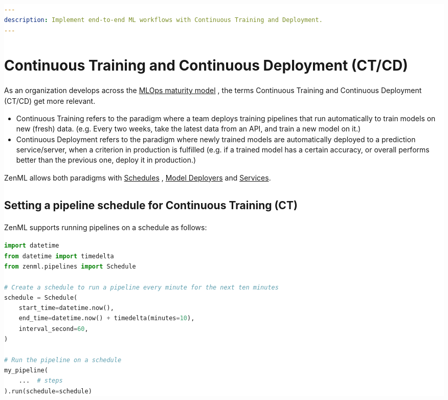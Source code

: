 ```yaml
---
description: Implement end-to-end ML workflows with Continuous Training and Deployment.
---
```


# Continuous Training and Continuous Deployment (CT/CD)

As an organization develops across
the [MLOps maturity model](https://docs.microsoft.com/en-us/azure/architecture/example-scenario/mlops/mlops-maturity-model)
,
the terms Continuous Training and Continuous Deployment (CT/CD) get more
relevant.

- Continuous Training refers to the paradigm where a team deploys training
  pipelines that run automatically to train
  models on
  new (fresh) data. (e.g. Every two weeks, take the latest data from an API, and
  train a new model on it.)
- Continuous Deployment refers to the paradigm where newly trained models are
  automatically deployed to a prediction
  service/server, when a criterion in production is fulfilled (e.g. if a trained
  model has a certain accuracy, or
  overall performs better than the previous one, deploy it in production.)

ZenML allows both paradigms with [Schedules](../introduction/core-concepts.md)
, [Model Deployers](../introduction/core-concepts.md#model-deployer)
and [Services](../introduction/core-concepts.md#service).

## Setting a pipeline schedule for Continuous Training (CT)

ZenML supports running pipelines on a schedule as follows:

```python
import datetime
from datetime import timedelta
from zenml.pipelines import Schedule

# Create a schedule to run a pipeline every minute for the next ten minutes
schedule = Schedule(
    start_time=datetime.now(),
    end_time=datetime.now() + timedelta(minutes=10),
    interval_second=60,
)

# Run the pipeline on a schedule
my_pipeline(
    ...  # steps
).run(schedule=schedule)
```
